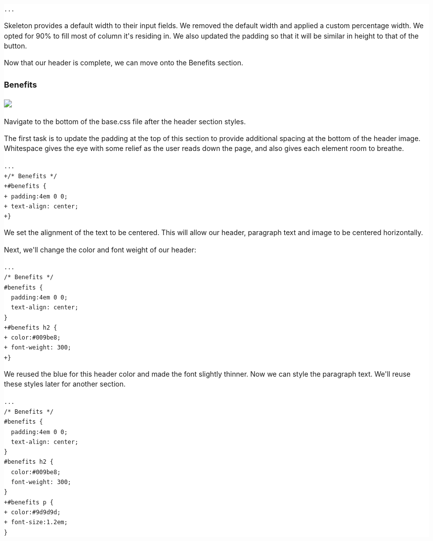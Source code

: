 ```css(stylesheet/base.css)
...
```

Skeleton provides a default width to their input fields. We removed the default width and applied a custom percentage width. We opted for 90% to fill most of column it's residing in. We also updated the padding so that it will be similar in height to that of the button.

Now that our header is complete, we can move onto the Benefits section.

### Benefits

![](http://cl.ly/WHK4/13-benefits.png)

Navigate to the bottom of the base.css file after the header section styles.

The first task is to update the padding at the top of this section to provide additional spacing at the bottom of the header image. Whitespace gives the eye with some relief as the user reads down the page, and also gives each element room to breathe.

```css(stylesheets/base.css)
...
+/* Benefits */
+#benefits {
+ padding:4em 0 0;
+ text-align: center;
+}
```

We set the alignment of the text to be centered. This will allow our header, paragraph text and image to be centered horizontally.

Next, we'll change the color and font weight of our header:

```css(stylesheets/base.css)
...
/* Benefits */
#benefits {
  padding:4em 0 0;
  text-align: center;
}
+#benefits h2 {
+ color:#009be8;
+ font-weight: 300;
+}
```

We reused the blue for this header color and made the font slightly thinner. Now we can style the paragraph text. We'll reuse these styles later for another section.

```css(stylesheets/base.css)
...
/* Benefits */
#benefits {
  padding:4em 0 0;
  text-align: center;
}
#benefits h2 {
  color:#009be8;
  font-weight: 300;
}
+#benefits p {
+ color:#9d9d9d;
+ font-size:1.2em;
}
```
